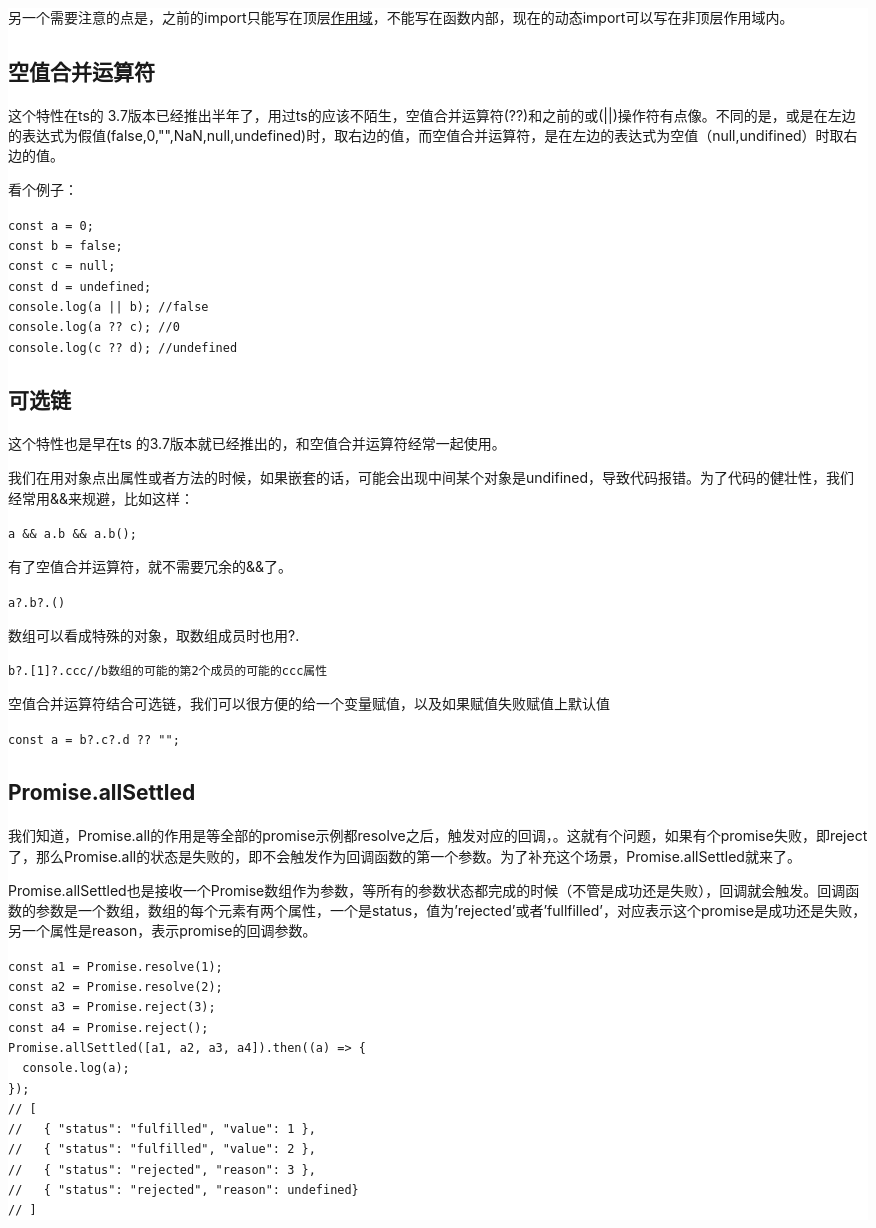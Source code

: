 另一个需要注意的点是，之前的import只能写在顶层[作用域](https://so.csdn.net/so/search?q=%E4%BD%9C%E7%94%A8%E5%9F%9F&spm=1001.2101.3001.7020)，不能写在函数内部，现在的动态import可以写在非顶层作用域内。

## 空值合并运算符

这个特性在ts的 3.7版本已经推出半年了，用过ts的应该不陌生，空值合并运算符(??)和之前的或(||)操作符有点像。不同的是，或是在左边的表达式为假值(false,0,"",NaN,null,undefined)时，取右边的值，而空值合并运算符，是在左边的表达式为空值（null,undifined）时取右边的值。

看个例子：

```
const a = 0;
const b = false;
const c = null;
const d = undefined;
console.log(a || b); //false
console.log(a ?? c); //0
console.log(c ?? d); //undefined
```

## 可选链

这个特性也是早在ts 的3.7版本就已经推出的，和空值合并运算符经常一起使用。

我们在用对象点出属性或者方法的时候，如果嵌套的话，可能会出现中间某个对象是undifined，导致代码报错。为了代码的健壮性，我们经常用&&来规避，比如这样：

```
a && a.b && a.b();
```

有了空值合并运算符，就不需要冗余的&&了。

```
a?.b?.()
```

数组可以看成特殊的对象，取数组成员时也用?.

```
b?.[1]?.ccc//b数组的可能的第2个成员的可能的ccc属性
```

空值合并运算符结合可选链，我们可以很方便的给一个变量赋值，以及如果赋值失败赋值上默认值

```
const a = b?.c?.d ?? "";
```

## Promise.allSettled

我们知道，Promise.all的作用是等全部的promise示例都resolve之后，触发对应的回调，。这就有个问题，如果有个promise失败，即reject了，那么Promise.all的状态是失败的，即不会触发作为回调函数的第一个参数。为了补充这个场景，Promise.allSettled就来了。

Promise.allSettled也是接收一个Promise数组作为参数，等所有的参数状态都完成的时候（不管是成功还是失败），回调就会触发。回调函数的参数是一个数组，数组的每个元素有两个属性，一个是status，值为’rejected’或者’fullfilled’，对应表示这个promise是成功还是失败，另一个属性是reason，表示promise的回调参数。

```
const a1 = Promise.resolve(1);
const a2 = Promise.resolve(2);
const a3 = Promise.reject(3);
const a4 = Promise.reject();
Promise.allSettled([a1, a2, a3, a4]).then((a) => {
  console.log(a);
});
// [
//   { "status": "fulfilled", "value": 1 },
//   { "status": "fulfilled", "value": 2 },
//   { "status": "rejected", "reason": 3 },
//   { "status": "rejected", "reason": undefined}
// ]
```